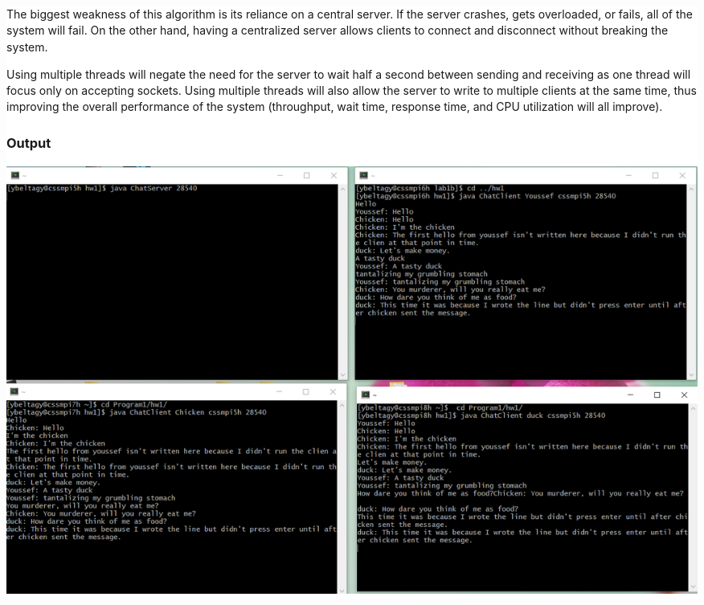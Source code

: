 The biggest weakness of this algorithm is its reliance on a central server. If the server crashes, gets overloaded, or fails, all of the system will fail. On the other hand, having a centralized server allows clients to connect and disconnect without breaking the system.

Using multiple threads will negate the need for the server to wait half a second between sending and receiving as one thread will focus only on accepting sockets. Using multiple threads will also allow the server to write to multiple clients at the same time, thus improving the overall performance of the system (throughput, wait time, response time, and CPU utilization will all improve).

### Output

![](pics/part1.PNG)
